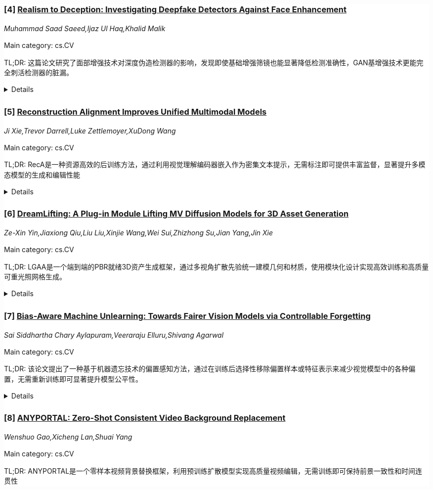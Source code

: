 
### [4] [Realism to Deception: Investigating Deepfake Detectors Against Face Enhancement](https://arxiv.org/abs/2509.07178)
*Muhammad Saad Saeed,Ijaz Ul Haq,Khalid Malik*

Main category: cs.CV

TL;DR: 这篇论文研究了面部增强技术对深度伪造检测器的影响，发现即使基础增强筛镜也能显著降低检测准确性，GAN基增强技术更能完全刺活检测器的脏漏。


<details><summary>Details</summary></details>


### [5] [Reconstruction Alignment Improves Unified Multimodal Models](https://arxiv.org/abs/2509.07295)
*Ji Xie,Trevor Darrell,Luke Zettlemoyer,XuDong Wang*

Main category: cs.CV

TL;DR: RecA是一种资源高效的后训练方法，通过利用视觉理解编码器嵌入作为密集文本提示，无需标注即可提供丰富监督，显著提升多模态模型的生成和编辑性能


<details><summary>Details</summary></details>


### [6] [DreamLifting: A Plug-in Module Lifting MV Diffusion Models for 3D Asset Generation](https://arxiv.org/abs/2509.07435)
*Ze-Xin Yin,Jiaxiong Qiu,Liu Liu,Xinjie Wang,Wei Sui,Zhizhong Su,Jian Yang,Jin Xie*

Main category: cs.CV

TL;DR: LGAA是一个端到端的PBR就绪3D资产生成框架，通过多视角扩散先验统一建模几何和材质，使用模块化设计实现高效训练和高质量可重光照网格生成。


<details><summary>Details</summary></details>


### [7] [Bias-Aware Machine Unlearning: Towards Fairer Vision Models via Controllable Forgetting](https://arxiv.org/abs/2509.07456)
*Sai Siddhartha Chary Aylapuram,Veeraraju Elluru,Shivang Agarwal*

Main category: cs.CV

TL;DR: 该论文提出了一种基于机器遗忘技术的偏置感知方法，通过在训练后选择性移除偏置样本或特征表示来减少视觉模型中的各种偏置，无需重新训练即可显著提升模型公平性。


<details><summary>Details</summary></details>


### [8] [ANYPORTAL: Zero-Shot Consistent Video Background Replacement](https://arxiv.org/abs/2509.07472)
*Wenshuo Gao,Xicheng Lan,Shuai Yang*

Main category: cs.CV

TL;DR: ANYPORTAL是一个零样本视频背景替换框架，利用预训练扩散模型实现高质量视频编辑，无需训练即可保持前景一致性和时间连贯性
